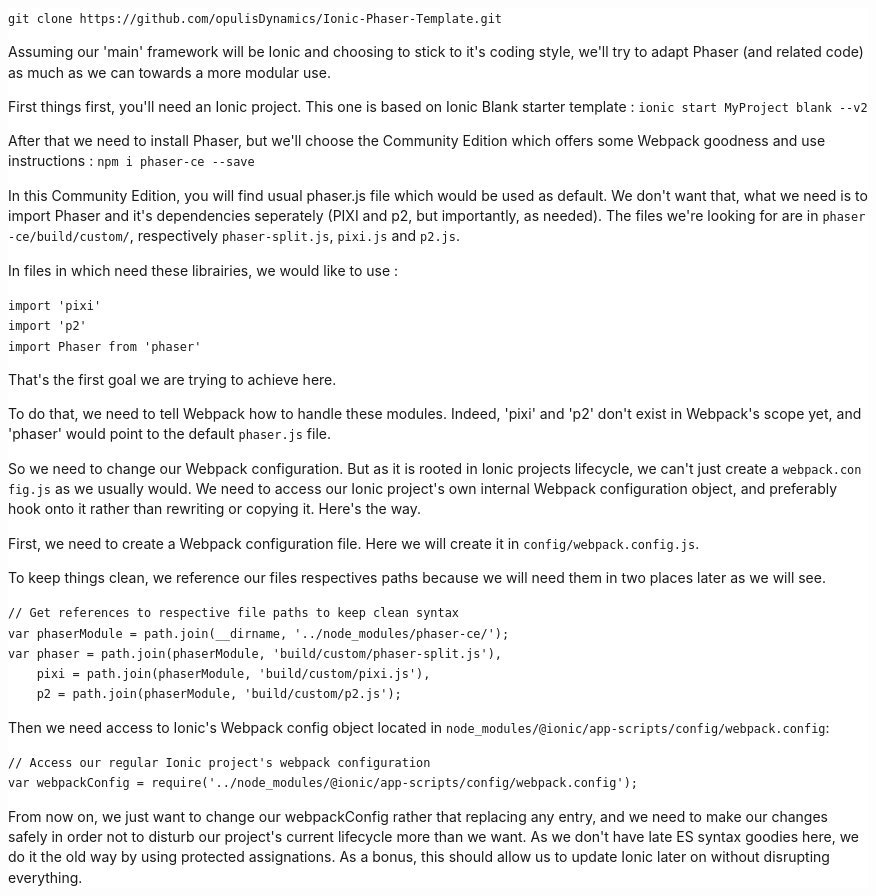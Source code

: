 ```git clone https://github.com/opulisDynamics/Ionic-Phaser-Template.git```


Assuming our 'main' framework will be Ionic and choosing to stick to it's coding style, we'll try to adapt Phaser (and related code) as much as we can towards a more modular use.


First things first, you'll need an Ionic project. This one is based on Ionic Blank starter template : ```ionic start MyProject blank --v2```


After that we need to install Phaser, but we'll choose the Community Edition which offers some Webpack goodness and use instructions : ```npm i phaser-ce --save```


In this Community Edition, you will find usual phaser.js file which would be used as default. We don't want that, what we need is to import Phaser and it's dependencies seperately (PIXI and p2, but importantly, as needed). The files we're looking for are in ```phaser-ce/build/custom/```, respectively ```phaser-split.js```, ```pixi.js``` and ```p2.js```.


In files in which need these librairies, we would like to use :
```
import 'pixi'
import 'p2'
import Phaser from 'phaser'
```


That's the first goal we are trying to achieve here.

To do that, we need to tell Webpack how to handle these modules. Indeed, 'pixi' and 'p2' don't exist in Webpack's scope yet, and 'phaser' would point to the default ```phaser.js``` file.

So we need to change our Webpack configuration. But as it is rooted in Ionic projects lifecycle, we can't just create a ```webpack.config.js``` as we usually would. We need to access our Ionic project's own internal Webpack configuration object, and preferably hook onto it rather than rewriting or copying it. Here's the way.


First, we need to create a Webpack configuration file. Here we will create it in ```config/webpack.config.js```.

To keep things clean, we reference our files respectives paths because we will need them in two places later as we will see.
```
// Get references to respective file paths to keep clean syntax
var phaserModule = path.join(__dirname, '../node_modules/phaser-ce/');
var phaser = path.join(phaserModule, 'build/custom/phaser-split.js'),
  	pixi = path.join(phaserModule, 'build/custom/pixi.js'),
  	p2 = path.join(phaserModule, 'build/custom/p2.js');
```

Then we need access to Ionic's Webpack config object located in ```node_modules/@ionic/app-scripts/config/webpack.config```:
```
// Access our regular Ionic project's webpack configuration
var webpackConfig = require('../node_modules/@ionic/app-scripts/config/webpack.config');
```

From now on, we just want to change our webpackConfig rather that replacing any entry, and we need to make our changes safely in order not to disturb our project's current lifecycle more than we want. As we don't have late ES syntax goodies here, we do it the old way by using protected assignations. As a bonus, this should allow us to update Ionic later on without disrupting everything.

```